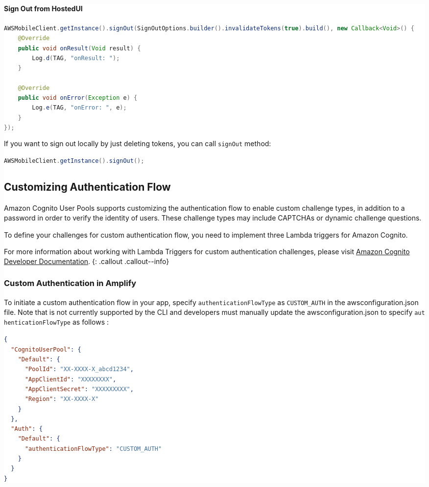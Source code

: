 #### Sign Out from HostedUI

```java
AWSMobileClient.getInstance().signOut(SignOutOptions.builder().invalidateTokens(true).build(), new Callback<Void>() {
    @Override
    public void onResult(Void result) {
        Log.d(TAG, "onResult: ");
    }

    @Override
    public void onError(Exception e) {
        Log.e(TAG, "onError: ", e);
    }
});
```

If you want to sign out locally by just deleting tokens, you can call `signOut` method:

```java
AWSMobileClient.getInstance().signOut();
```

## Customizing Authentication Flow

Amazon Cognito User Pools supports customizing the authentication flow to enable custom challenge types, in addition to a password in order to verify the identity of users. These challenge types may include CAPTCHAs or dynamic challenge questions.

To define your challenges for custom authentication flow, you need to implement three Lambda triggers for Amazon Cognito.

For more information about working with Lambda Triggers for custom authentication challenges, please visit [Amazon Cognito Developer Documentation](https://docs.aws.amazon.com/cognito/latest/developerguide/user-pool-lambda-challenge.html).
{: .callout .callout--info}

### Custom Authentication in Amplify

To initiate a custom authentication flow in your app, specify `authenticationFlowType` as `CUSTOM_AUTH` in the awsconfiguration.json file. Note that is not currently supported by the CLI and developers must manually update the awsconfiguration.json to specify `authenticationFlowType` as follows : 

```json
{
  "CognitoUserPool": {
    "Default": {
      "PoolId": "XX-XXXX-X_abcd1234",
      "AppClientId": "XXXXXXXX",
      "AppClientSecret": "XXXXXXXXX",
      "Region": "XX-XXXX-X"
    }
  },
  "Auth": {
    "Default": {
      "authenticationFlowType": "CUSTOM_AUTH"
    }
  }
}
```
